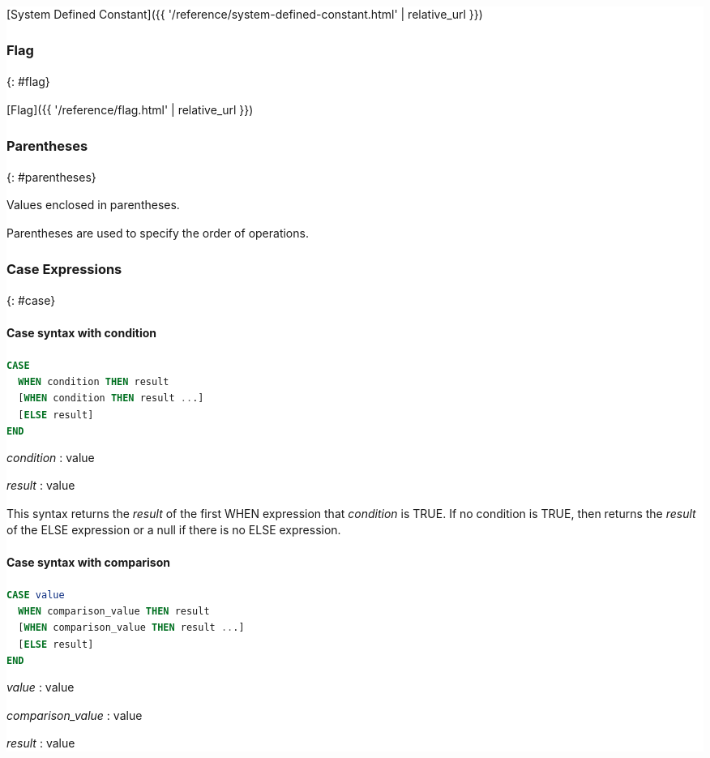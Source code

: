 [System Defined Constant]({{ '/reference/system-defined-constant.html' | relative_url }})

### Flag
{: #flag}

[Flag]({{ '/reference/flag.html' | relative_url }})

### Parentheses
{: #parentheses}

Values enclosed in parentheses.

Parentheses are used to specify the order of operations.

### Case Expressions
{: #case}

#### Case syntax with condition

```sql
CASE
  WHEN condition THEN result
  [WHEN condition THEN result ...]
  [ELSE result]
END
```

_condition_
: value

_result_
: value

This syntax returns the _result_ of the first WHEN expression that _condition_ is TRUE.
If no condition is TRUE, then returns the _result_ of the ELSE expression or a null if there is no ELSE expression.


#### Case syntax with comparison

```sql
CASE value
  WHEN comparison_value THEN result
  [WHEN comparison_value THEN result ...]
  [ELSE result]
END
```

_value_
: value

_comparison_value_
: value

_result_
: value
